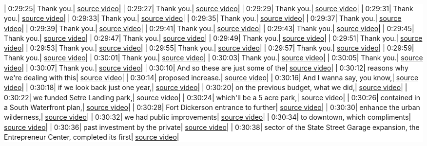 | 0:29:25| Thank you.| [source video](https://archive.org/details/citycouncilr265140527?start=1765)|
| 0:29:27| Thank you.| [source video](https://archive.org/details/citycouncilr265140527?start=1767)|
| 0:29:29| Thank you.| [source video](https://archive.org/details/citycouncilr265140527?start=1769)|
| 0:29:31| Thank you.| [source video](https://archive.org/details/citycouncilr265140527?start=1771)|
| 0:29:33| Thank you.| [source video](https://archive.org/details/citycouncilr265140527?start=1773)|
| 0:29:35| Thank you.| [source video](https://archive.org/details/citycouncilr265140527?start=1775)|
| 0:29:37| Thank you.| [source video](https://archive.org/details/citycouncilr265140527?start=1777)|
| 0:29:39| Thank you.| [source video](https://archive.org/details/citycouncilr265140527?start=1779)|
| 0:29:41| Thank you.| [source video](https://archive.org/details/citycouncilr265140527?start=1781)|
| 0:29:43| Thank you.| [source video](https://archive.org/details/citycouncilr265140527?start=1783)|
| 0:29:45| Thank you.| [source video](https://archive.org/details/citycouncilr265140527?start=1785)|
| 0:29:47| Thank you.| [source video](https://archive.org/details/citycouncilr265140527?start=1787)|
| 0:29:49| Thank you.| [source video](https://archive.org/details/citycouncilr265140527?start=1789)|
| 0:29:51| Thank you.| [source video](https://archive.org/details/citycouncilr265140527?start=1791)|
| 0:29:53| Thank you.| [source video](https://archive.org/details/citycouncilr265140527?start=1793)|
| 0:29:55| Thank you.| [source video](https://archive.org/details/citycouncilr265140527?start=1795)|
| 0:29:57| Thank you.| [source video](https://archive.org/details/citycouncilr265140527?start=1797)|
| 0:29:59| Thank you.| [source video](https://archive.org/details/citycouncilr265140527?start=1799)|
| 0:30:01| Thank you.| [source video](https://archive.org/details/citycouncilr265140527?start=1801)|
| 0:30:03| Thank you.| [source video](https://archive.org/details/citycouncilr265140527?start=1803)|
| 0:30:05| Thank you.| [source video](https://archive.org/details/citycouncilr265140527?start=1805)|
| 0:30:07| Thank you.| [source video](https://archive.org/details/citycouncilr265140527?start=1807)|
| 0:30:10| And so these are just some of the| [source video](https://archive.org/details/citycouncilr265140527?start=1810)|
| 0:30:12| reasons why we're dealing with this| [source video](https://archive.org/details/citycouncilr265140527?start=1812)|
| 0:30:14| proposed increase.| [source video](https://archive.org/details/citycouncilr265140527?start=1814)|
| 0:30:16| And I wanna say, you know,| [source video](https://archive.org/details/citycouncilr265140527?start=1816)|
| 0:30:18| if we look back just one year,| [source video](https://archive.org/details/citycouncilr265140527?start=1818)|
| 0:30:20| on the previous budget, what we did,| [source video](https://archive.org/details/citycouncilr265140527?start=1820)|
| 0:30:22| we funded Setre Landing park,| [source video](https://archive.org/details/citycouncilr265140527?start=1822)|
| 0:30:24| which'll be a 5 acre park,| [source video](https://archive.org/details/citycouncilr265140527?start=1824)|
| 0:30:26| contained in a South Waterfront plan,| [source video](https://archive.org/details/citycouncilr265140527?start=1826)|
| 0:30:28| Fort Dickerson entrance to further| [source video](https://archive.org/details/citycouncilr265140527?start=1828)|
| 0:30:30| enhance the urban wilderness,| [source video](https://archive.org/details/citycouncilr265140527?start=1830)|
| 0:30:32| we had public improvements| [source video](https://archive.org/details/citycouncilr265140527?start=1832)|
| 0:30:34| to downtown, which compliments| [source video](https://archive.org/details/citycouncilr265140527?start=1834)|
| 0:30:36| past investment by the private| [source video](https://archive.org/details/citycouncilr265140527?start=1836)|
| 0:30:38| sector of the State Street Garage expansion, the Entrepreneur Center, completed its first| [source video](https://archive.org/details/citycouncilr265140527?start=1838)|